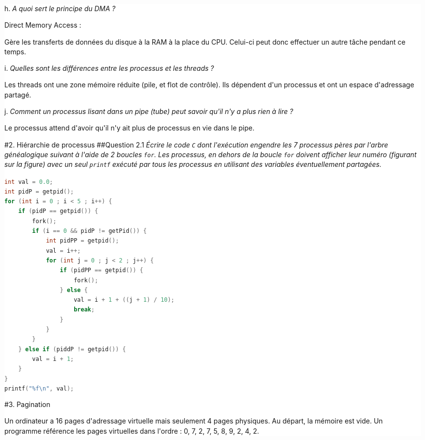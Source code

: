 h. *A quoi sert le principe du DMA ?*

Direct Memory Access :

Gère les transferts de données du disque à la RAM à la place du CPU. Celui-ci
peut donc effectuer un autre tâche pendant ce temps.


i. *Quelles sont les différences entre les processus et les threads ?*

Les threads ont une zone mémoire réduite (pile, et flot de contrôle). Ils
dépendent d'un processus et ont un espace d'adressage partagé.

j. *Comment un processus lisant dans un pipe (tube) peut savoir qu'il n'y a plus
rien à lire ?*

Le processus attend d'avoir qu'il n'y ait plus de processus en vie dans le pipe.

#2. Hiérarchie de processus
##Question 2.1
*Écrire le code `C` dont l'exécution engendre les 7 processus pères par l'arbre
généalogique suivant à l'aide de 2 boucles `for`. Les processus, en dehors
de la boucle `for` doivent afficher leur numéro (figurant sur la figure) avec
un seul `printf` exécuté par tous les processus en utilisant des variables
éventuellement partagées.*

```c
int val = 0.0;
int pidP = getpid();
for (int i = 0 ; i < 5 ; i++) {
    if (pidP == getpid()) {
        fork();
        if (i == 0 && pidP != getPid()) {
            int pidPP = getpid();
            val = i++;
            for (int j = 0 ; j < 2 ; j++) {
                if (pidPP == getpid()) {
                    fork();
                } else {
                    val = i + 1 + ((j + 1) / 10);
                    break;
                }
            }
        }
    } else if (piddP != getpid()) {
        val = i + 1;
    }
}
printf("%f\n", val);
```
#3. Pagination

Un ordinateur a 16 pages d'adressage virtuelle mais seulement 4 pages physiques.
Au départ, la mémoire est vide. Un programme référence les pages virtuelles
dans l'ordre : 0, 7, 2, 7, 5, 8, 9, 2, 4, 2.
